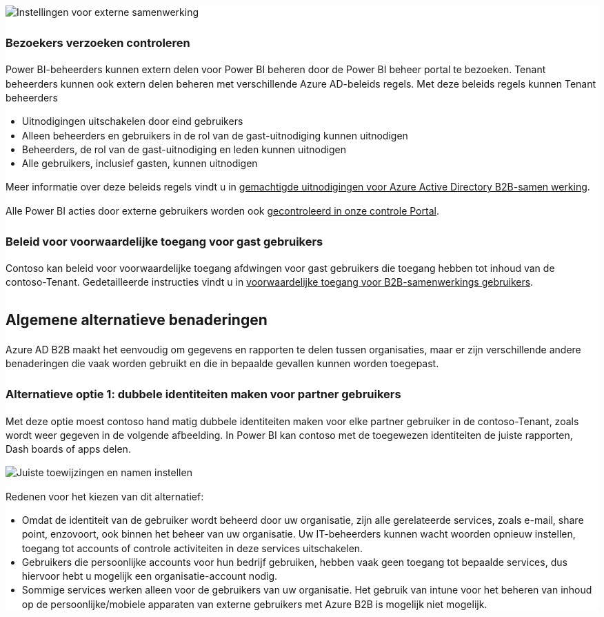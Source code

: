 ![Instellingen voor externe samenwerking](media/whitepaper-azure-b2b-power-bi/whitepaper-azure-b2b-power-bi_43.png)


### <a name="control-guest-invites"></a>Bezoekers verzoeken controleren

Power BI-beheerders kunnen extern delen voor Power BI beheren door de Power BI beheer portal te bezoeken. Tenant beheerders kunnen ook extern delen beheren met verschillende Azure AD-beleids regels.  Met deze beleids regels kunnen Tenant beheerders

- Uitnodigingen uitschakelen door eind gebruikers
- Alleen beheerders en gebruikers in de rol van de gast-uitnodiging kunnen uitnodigen
- Beheerders, de rol van de gast-uitnodiging en leden kunnen uitnodigen
- Alle gebruikers, inclusief gasten, kunnen uitnodigen

Meer informatie over deze beleids regels vindt u in [gemachtigde uitnodigingen voor Azure Active Directory B2B-samen werking](https://docs.microsoft.com/azure/active-directory/active-directory-b2b-delegate-invitations).

Alle Power BI acties door externe gebruikers worden ook [gecontroleerd in onze controle Portal](https://powerbi.microsoft.com/documentation/powerbi-admin-auditing/).

### <a name="conditional-access-policies-for-guest-users"></a>Beleid voor voorwaardelijke toegang voor gast gebruikers

Contoso kan beleid voor voorwaardelijke toegang afdwingen voor gast gebruikers die toegang hebben tot inhoud van de contoso-Tenant. Gedetailleerde instructies vindt u in [voorwaardelijke toegang voor B2B-samenwerkings gebruikers](https://docs.microsoft.com/azure/active-directory/active-directory-b2b-mfa-instructions).

## <a name="common-alternative-approaches"></a>Algemene alternatieve benaderingen

Azure AD B2B maakt het eenvoudig om gegevens en rapporten te delen tussen organisaties, maar er zijn verschillende andere benaderingen die vaak worden gebruikt en die in bepaalde gevallen kunnen worden toegepast.

### <a name="alternative-option-1-create-duplicate-identities-for-partner-users"></a>Alternatieve optie 1: dubbele identiteiten maken voor partner gebruikers

Met deze optie moest contoso hand matig dubbele identiteiten maken voor elke partner gebruiker in de contoso-Tenant, zoals wordt weer gegeven in de volgende afbeelding. In Power BI kan contoso met de toegewezen identiteiten de juiste rapporten, Dash boards of apps delen.

![Juiste toewijzingen en namen instellen](media/whitepaper-azure-b2b-power-bi/whitepaper-azure-b2b-power-bi_44.png)

Redenen voor het kiezen van dit alternatief:

- Omdat de identiteit van de gebruiker wordt beheerd door uw organisatie, zijn alle gerelateerde services, zoals e-mail, share point, enzovoort, ook binnen het beheer van uw organisatie. Uw IT-beheerders kunnen wacht woorden opnieuw instellen, toegang tot accounts of controle activiteiten in deze services uitschakelen.
- Gebruikers die persoonlijke accounts voor hun bedrijf gebruiken, hebben vaak geen toegang tot bepaalde services, dus hiervoor hebt u mogelijk een organisatie-account nodig.
- Sommige services werken alleen voor de gebruikers van uw organisatie. Het gebruik van intune voor het beheren van inhoud op de persoonlijke/mobiele apparaten van externe gebruikers met Azure B2B is mogelijk niet mogelijk.

